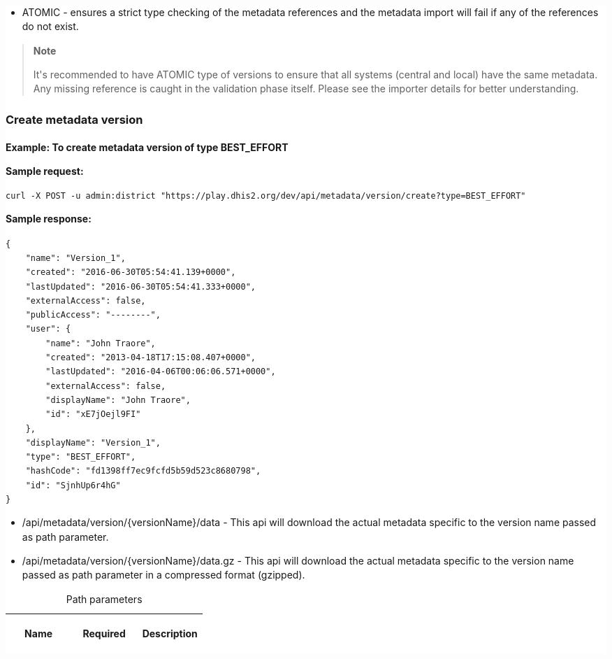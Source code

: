   - ATOMIC - ensures a strict type checking of the metadata references
    and the metadata import will fail if any of the references do not
    exist.

> **Note**
>
> It's recommended to have ATOMIC type of versions to ensure that all
> systems (central and local) have the same metadata. Any missing
> reference is caught in the validation phase itself. Please see the
> importer details for better understanding.

### Create metadata version



**Example: To create metadata version of type BEST\_EFFORT**

**Sample
    request:**

    curl -X POST -u admin:district "https://play.dhis2.org/dev/api/metadata/version/create?type=BEST_EFFORT"

**Sample response:**

    {
        "name": "Version_1",
        "created": "2016-06-30T05:54:41.139+0000",
        "lastUpdated": "2016-06-30T05:54:41.333+0000",
        "externalAccess": false,
        "publicAccess": "--------",
        "user": {
            "name": "John Traore",
            "created": "2013-04-18T17:15:08.407+0000",
            "lastUpdated": "2016-04-06T00:06:06.571+0000",
            "externalAccess": false,
            "displayName": "John Traore",
            "id": "xE7jOejl9FI"
        },
        "displayName": "Version_1",
        "type": "BEST_EFFORT",
        "hashCode": "fd1398ff7ec9fcfd5b59d523c8680798",
        "id": "SjnhUp6r4hG"
    }

  - /api/metadata/version/{versionName}/data - This api will download
    the actual metadata specific to the version name passed as path
    parameter.

  - /api/metadata/version/{versionName}/data.gz - This api will download
    the actual metadata specific to the version name passed as path
    parameter in a compressed format (gzipped).

<table>
<caption>Path parameters</caption>
<colgroup>
<col style="width: 33%" />
<col style="width: 33%" />
<col style="width: 33%" />
</colgroup>
<thead>
<tr class="header">
<th><p>Name</p></th>
<th><p>Required</p></th>
<th><p>Description</p></th>
</tr>
</thead>
<tbody>